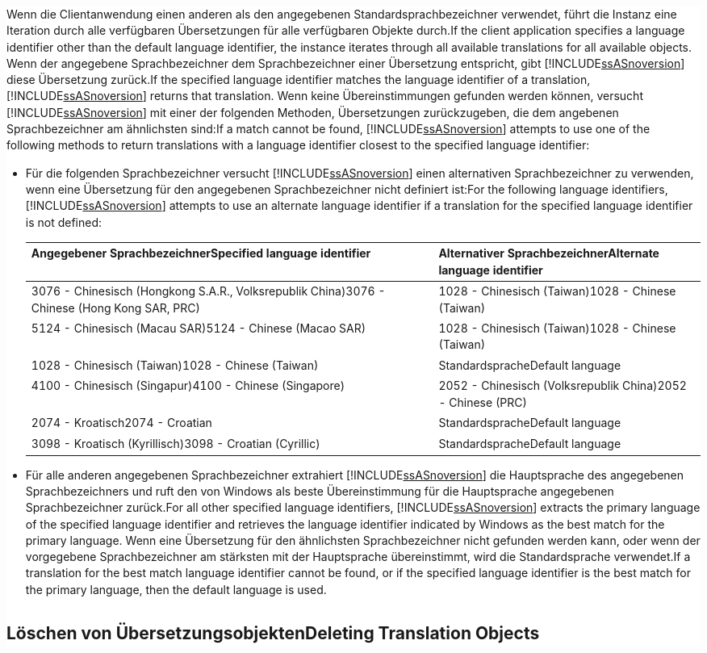  <span data-ttu-id="d490f-159">Wenn die Clientanwendung einen anderen als den angegebenen Standardsprachbezeichner verwendet, führt die Instanz eine Iteration durch alle verfügbaren Übersetzungen für alle verfügbaren Objekte durch.</span><span class="sxs-lookup"><span data-stu-id="d490f-159">If the client application specifies a language identifier other than the default language identifier, the instance iterates through all available translations for all available objects.</span></span> <span data-ttu-id="d490f-160">Wenn der angegebene Sprachbezeichner dem Sprachbezeichner einer Übersetzung entspricht, gibt [!INCLUDE[ssASnoversion](../../includes/ssasnoversion-md.md)] diese Übersetzung zurück.</span><span class="sxs-lookup"><span data-stu-id="d490f-160">If the specified language identifier matches the language identifier of a translation, [!INCLUDE[ssASnoversion](../../includes/ssasnoversion-md.md)] returns that translation.</span></span> <span data-ttu-id="d490f-161">Wenn keine Übereinstimmungen gefunden werden können, versucht [!INCLUDE[ssASnoversion](../../includes/ssasnoversion-md.md)] mit einer der folgenden Methoden, Übersetzungen zurückzugeben, die dem angebenen Sprachbezeichner am ähnlichsten sind:</span><span class="sxs-lookup"><span data-stu-id="d490f-161">If a match cannot be found, [!INCLUDE[ssASnoversion](../../includes/ssasnoversion-md.md)] attempts to use one of the following methods to return translations with a language identifier closest to the specified language identifier:</span></span>  
  
-   <span data-ttu-id="d490f-162">Für die folgenden Sprachbezeichner versucht [!INCLUDE[ssASnoversion](../../includes/ssasnoversion-md.md)] einen alternativen Sprachbezeichner zu verwenden, wenn eine Übersetzung für den angegebenen Sprachbezeichner nicht definiert ist:</span><span class="sxs-lookup"><span data-stu-id="d490f-162">For the following language identifiers, [!INCLUDE[ssASnoversion](../../includes/ssasnoversion-md.md)] attempts to use an alternate language identifier if a translation for the specified language identifier is not defined:</span></span>  
  
    |<span data-ttu-id="d490f-163">Angegebener Sprachbezeichner</span><span class="sxs-lookup"><span data-stu-id="d490f-163">Specified language identifier</span></span>|<span data-ttu-id="d490f-164">Alternativer Sprachbezeichner</span><span class="sxs-lookup"><span data-stu-id="d490f-164">Alternate language identifier</span></span>|  
    |-----------------------------------|-----------------------------------|  
    |<span data-ttu-id="d490f-165">3076 - Chinesisch (Hongkong S.A.R., Volksrepublik China)</span><span class="sxs-lookup"><span data-stu-id="d490f-165">3076 - Chinese (Hong Kong SAR, PRC)</span></span>|<span data-ttu-id="d490f-166">1028 - Chinesisch (Taiwan)</span><span class="sxs-lookup"><span data-stu-id="d490f-166">1028 - Chinese (Taiwan)</span></span>|  
    |<span data-ttu-id="d490f-167">5124 - Chinesisch (Macau SAR)</span><span class="sxs-lookup"><span data-stu-id="d490f-167">5124 - Chinese (Macao SAR)</span></span>|<span data-ttu-id="d490f-168">1028 - Chinesisch (Taiwan)</span><span class="sxs-lookup"><span data-stu-id="d490f-168">1028 - Chinese (Taiwan)</span></span>|  
    |<span data-ttu-id="d490f-169">1028 - Chinesisch (Taiwan)</span><span class="sxs-lookup"><span data-stu-id="d490f-169">1028 - Chinese (Taiwan)</span></span>|<span data-ttu-id="d490f-170">Standardsprache</span><span class="sxs-lookup"><span data-stu-id="d490f-170">Default language</span></span>|  
    |<span data-ttu-id="d490f-171">4100 - Chinesisch (Singapur)</span><span class="sxs-lookup"><span data-stu-id="d490f-171">4100 - Chinese (Singapore)</span></span>|<span data-ttu-id="d490f-172">2052 - Chinesisch (Volksrepublik China)</span><span class="sxs-lookup"><span data-stu-id="d490f-172">2052 - Chinese (PRC)</span></span>|  
    |<span data-ttu-id="d490f-173">2074 - Kroatisch</span><span class="sxs-lookup"><span data-stu-id="d490f-173">2074 - Croatian</span></span>|<span data-ttu-id="d490f-174">Standardsprache</span><span class="sxs-lookup"><span data-stu-id="d490f-174">Default language</span></span>|  
    |<span data-ttu-id="d490f-175">3098 - Kroatisch (Kyrillisch)</span><span class="sxs-lookup"><span data-stu-id="d490f-175">3098 - Croatian (Cyrillic)</span></span>|<span data-ttu-id="d490f-176">Standardsprache</span><span class="sxs-lookup"><span data-stu-id="d490f-176">Default language</span></span>|  
  
-   <span data-ttu-id="d490f-177">Für alle anderen angegebenen Sprachbezeichner extrahiert [!INCLUDE[ssASnoversion](../../includes/ssasnoversion-md.md)] die Hauptsprache des angegebenen Sprachbezeichners und ruft den von Windows als beste Übereinstimmung für die Hauptsprache angegebenen Sprachbezeichner zurück.</span><span class="sxs-lookup"><span data-stu-id="d490f-177">For all other specified language identifiers, [!INCLUDE[ssASnoversion](../../includes/ssasnoversion-md.md)] extracts the primary language of the specified language identifier and retrieves the language identifier indicated by Windows as the best match for the primary language.</span></span> <span data-ttu-id="d490f-178">Wenn eine Übersetzung für den ähnlichsten Sprachbezeichner nicht gefunden werden kann, oder wenn der vorgegebene Sprachbezeichner am stärksten mit der Hauptsprache übereinstimmt, wird die Standardsprache verwendet.</span><span class="sxs-lookup"><span data-stu-id="d490f-178">If a translation for the best match language identifier cannot be found, or if the specified language identifier is the best match for the primary language, then the default language is used.</span></span>  
  
## <a name="deleting-translation-objects"></a><span data-ttu-id="d490f-179">Löschen von Übersetzungsobjekten</span><span class="sxs-lookup"><span data-stu-id="d490f-179">Deleting Translation Objects</span></span>  